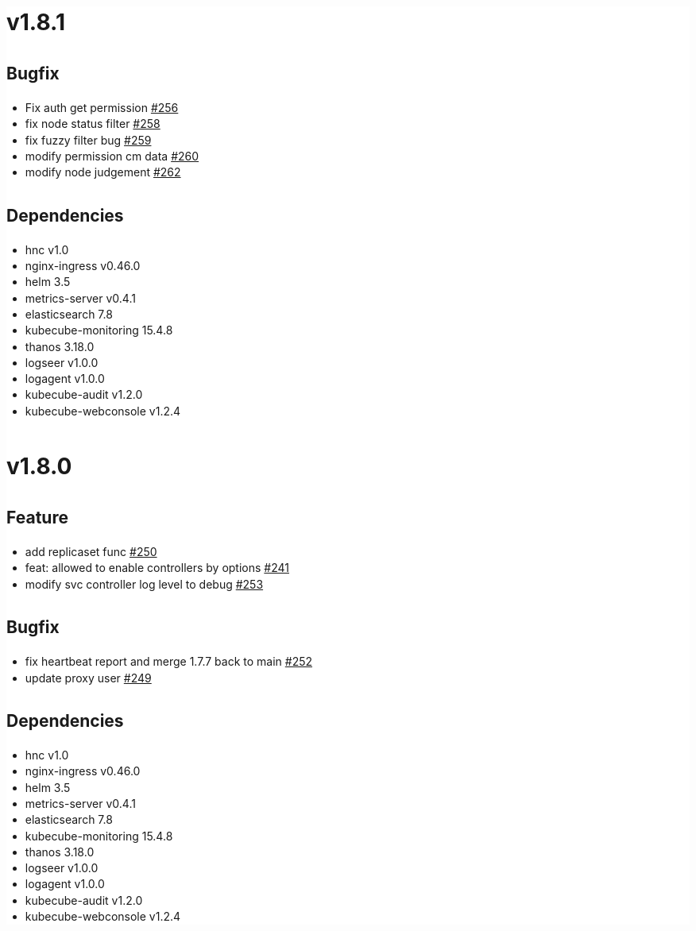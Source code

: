 # v1.8.1

## Bugfix
- Fix auth get permission [#256](https://github.com/kubecube-io/KubeCube/pull/256)
- fix node status filter [#258](https://github.com/kubecube-io/KubeCube/pull/258)
- fix fuzzy filter bug [#259](https://github.com/kubecube-io/KubeCube/pull/259)
- modify permission cm data [#260](https://github.com/kubecube-io/KubeCube/pull/260)
- modify node judgement [#262](https://github.com/kubecube-io/KubeCube/pull/262)

## Dependencies

- hnc v1.0
- nginx-ingress v0.46.0
- helm 3.5
- metrics-server v0.4.1
- elasticsearch 7.8
- kubecube-monitoring 15.4.8
- thanos 3.18.0
- logseer v1.0.0
- logagent v1.0.0
- kubecube-audit v1.2.0
- kubecube-webconsole v1.2.4

# v1.8.0

## Feature
- add replicaset func [#250](https://github.com/kubecube-io/KubeCube/pull/250)
- feat: allowed to enable controllers by options [#241](https://github.com/kubecube-io/KubeCube/pull/241)
- modify svc controller log level to debug [#253](https://github.com/kubecube-io/KubeCube/pull/253)

## Bugfix
- fix heartbeat report and merge 1.7.7 back to main [#252](https://github.com/kubecube-io/KubeCube/pull/252)
- update proxy user [#249](https://github.com/kubecube-io/KubeCube/pull/249)

## Dependencies

- hnc v1.0
- nginx-ingress v0.46.0
- helm 3.5
- metrics-server v0.4.1
- elasticsearch 7.8
- kubecube-monitoring 15.4.8
- thanos 3.18.0
- logseer v1.0.0
- logagent v1.0.0
- kubecube-audit v1.2.0
- kubecube-webconsole v1.2.4
